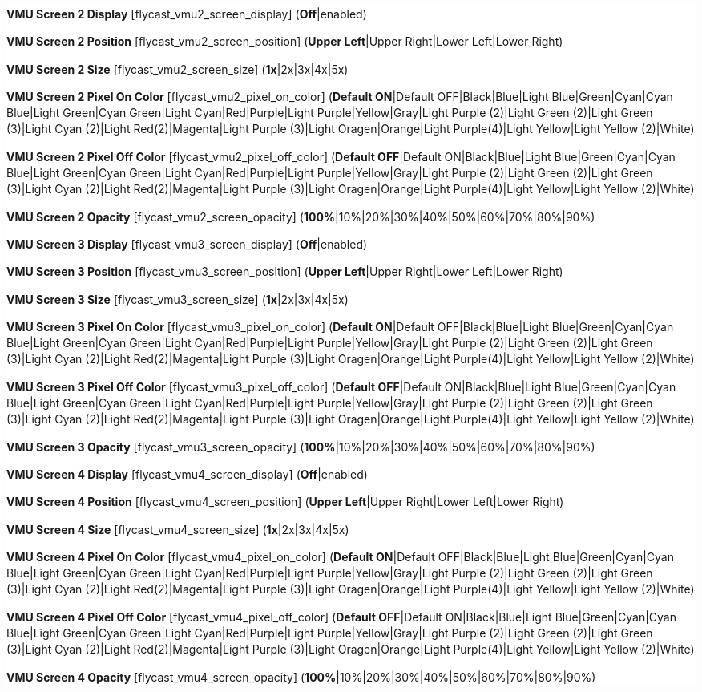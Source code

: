 **VMU Screen 2 Display** [flycast_vmu2_screen_display] (**Off**|enabled)

**VMU Screen 2 Position** [flycast_vmu2_screen_position] (**Upper Left**|Upper Right|Lower Left|Lower Right)

**VMU Screen 2 Size** [flycast_vmu2_screen_size] (**1x**|2x|3x|4x|5x)

**VMU Screen 2 Pixel On Color** [flycast_vmu2_pixel_on_color] (**Default ON**|Default OFF|Black|Blue|Light Blue|Green|Cyan|Cyan Blue|Light Green|Cyan Green|Light Cyan|Red|Purple|Light Purple|Yellow|Gray|Light Purple (2)|Light Green (2)|Light Green (3)|Light Cyan (2)|Light Red(2)|Magenta|Light Purple (3)|Light Oragen|Orange|Light Purple(4)|Light Yellow|Light Yellow (2)|White)

**VMU Screen 2 Pixel Off Color** [flycast_vmu2_pixel_off_color] (**Default OFF**|Default ON|Black|Blue|Light Blue|Green|Cyan|Cyan Blue|Light Green|Cyan Green|Light Cyan|Red|Purple|Light Purple|Yellow|Gray|Light Purple (2)|Light Green (2)|Light Green (3)|Light Cyan (2)|Light Red(2)|Magenta|Light Purple (3)|Light Oragen|Orange|Light Purple(4)|Light Yellow|Light Yellow (2)|White)

**VMU Screen 2 Opacity** [flycast_vmu2_screen_opacity] (**100%**|10%|20%|30%|40%|50%|60%|70%|80%|90%)

**VMU Screen 3 Display** [flycast_vmu3_screen_display] (**Off**|enabled)

**VMU Screen 3 Position** [flycast_vmu3_screen_position] (**Upper Left**|Upper Right|Lower Left|Lower Right)

**VMU Screen 3 Size** [flycast_vmu3_screen_size] (**1x**|2x|3x|4x|5x)

**VMU Screen 3 Pixel On Color** [flycast_vmu3_pixel_on_color] (**Default ON**|Default OFF|Black|Blue|Light Blue|Green|Cyan|Cyan Blue|Light Green|Cyan Green|Light Cyan|Red|Purple|Light Purple|Yellow|Gray|Light Purple (2)|Light Green (2)|Light Green (3)|Light Cyan (2)|Light Red(2)|Magenta|Light Purple (3)|Light Oragen|Orange|Light Purple(4)|Light Yellow|Light Yellow (2)|White)

**VMU Screen 3 Pixel Off Color** [flycast_vmu3_pixel_off_color] (**Default OFF**|Default ON|Black|Blue|Light Blue|Green|Cyan|Cyan Blue|Light Green|Cyan Green|Light Cyan|Red|Purple|Light Purple|Yellow|Gray|Light Purple (2)|Light Green (2)|Light Green (3)|Light Cyan (2)|Light Red(2)|Magenta|Light Purple (3)|Light Oragen|Orange|Light Purple(4)|Light Yellow|Light Yellow (2)|White)

**VMU Screen 3 Opacity** [flycast_vmu3_screen_opacity] (**100%**|10%|20%|30%|40%|50%|60%|70%|80%|90%)

**VMU Screen 4 Display** [flycast_vmu4_screen_display] (**Off**|enabled)

**VMU Screen 4 Position** [flycast_vmu4_screen_position] (**Upper Left**|Upper Right|Lower Left|Lower Right)

**VMU Screen 4 Size** [flycast_vmu4_screen_size] (**1x**|2x|3x|4x|5x)

**VMU Screen 4 Pixel On Color** [flycast_vmu4_pixel_on_color] (**Default ON**|Default OFF|Black|Blue|Light Blue|Green|Cyan|Cyan Blue|Light Green|Cyan Green|Light Cyan|Red|Purple|Light Purple|Yellow|Gray|Light Purple (2)|Light Green (2)|Light Green (3)|Light Cyan (2)|Light Red(2)|Magenta|Light Purple (3)|Light Oragen|Orange|Light Purple(4)|Light Yellow|Light Yellow (2)|White)

**VMU Screen 4 Pixel Off Color** [flycast_vmu4_pixel_off_color] (**Default OFF**|Default ON|Black|Blue|Light Blue|Green|Cyan|Cyan Blue|Light Green|Cyan Green|Light Cyan|Red|Purple|Light Purple|Yellow|Gray|Light Purple (2)|Light Green (2)|Light Green (3)|Light Cyan (2)|Light Red(2)|Magenta|Light Purple (3)|Light Oragen|Orange|Light Purple(4)|Light Yellow|Light Yellow (2)|White)

**VMU Screen 4 Opacity** [flycast_vmu4_screen_opacity] (**100%**|10%|20%|30%|40%|50%|60%|70%|80%|90%)


[^vulkan]: If video driver is vulkan. 
[^cable]: If low end then VGA (RGB), otherwise TV (Composite).